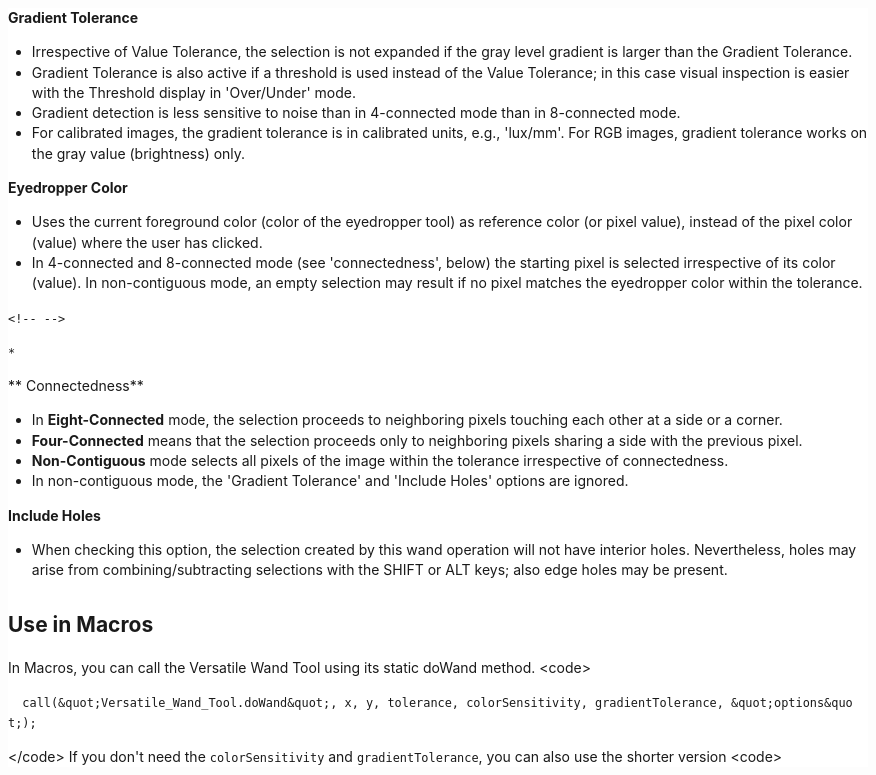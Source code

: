 **Gradient Tolerance**

-   Irrespective of Value Tolerance, the selection is not expanded if
    the gray level gradient is larger than the Gradient Tolerance.
-   Gradient Tolerance is also active if a threshold is used instead of
    the Value Tolerance; in this case visual inspection is easier with
    the Threshold display in \'Over/Under\' mode.
-   Gradient detection is less sensitive to noise than in 4-connected
    mode than in 8-connected mode.
-   For calibrated images, the gradient tolerance is in calibrated
    units, e.g., \'lux/mm\'. For RGB images, gradient tolerance works on
    the gray value (brightness) only.

**Eyedropper Color**

-   Uses the current foreground color (color of the eyedropper tool) as
    reference color (or pixel value), instead of the pixel color (value)
    where the user has clicked.
-   In 4-connected and 8-connected mode (see \'connectedness\', below)
    the starting pixel is selected irrespective of its color (value). In
    non-contiguous mode, an empty selection may result if no pixel
    matches the eyedropper color within the tolerance.

```{=html}
<!-- -->
```
    * 

\*\* Connectedness\*\*

-   In **Eight-Connected** mode, the selection proceeds to neighboring
    pixels touching each other at a side or a corner.
-   **Four-Connected** means that the selection proceeds only to
    neighboring pixels sharing a side with the previous pixel.
-   **Non-Contiguous** mode selects all pixels of the image within the
    tolerance irrespective of connectedness.
-   In non-contiguous mode, the \'Gradient Tolerance\' and \'Include
    Holes\' options are ignored.

**Include Holes**

-   When checking this option, the selection created by this wand
    operation will not have interior holes. Nevertheless, holes may
    arise from combining/subtracting selections with the SHIFT or ALT
    keys; also edge holes may be present.

## Use in Macros

In Macros, you can call the Versatile Wand Tool using its static doWand
method. \<code\>

      call(&quot;Versatile_Wand_Tool.doWand&quot;, x, y, tolerance, colorSensitivity, gradientTolerance, &quot;options&quot;);

\</code\> If you don\'t need the `colorSensitivity` and
`gradientTolerance`, you can also use the shorter version \<code\>
